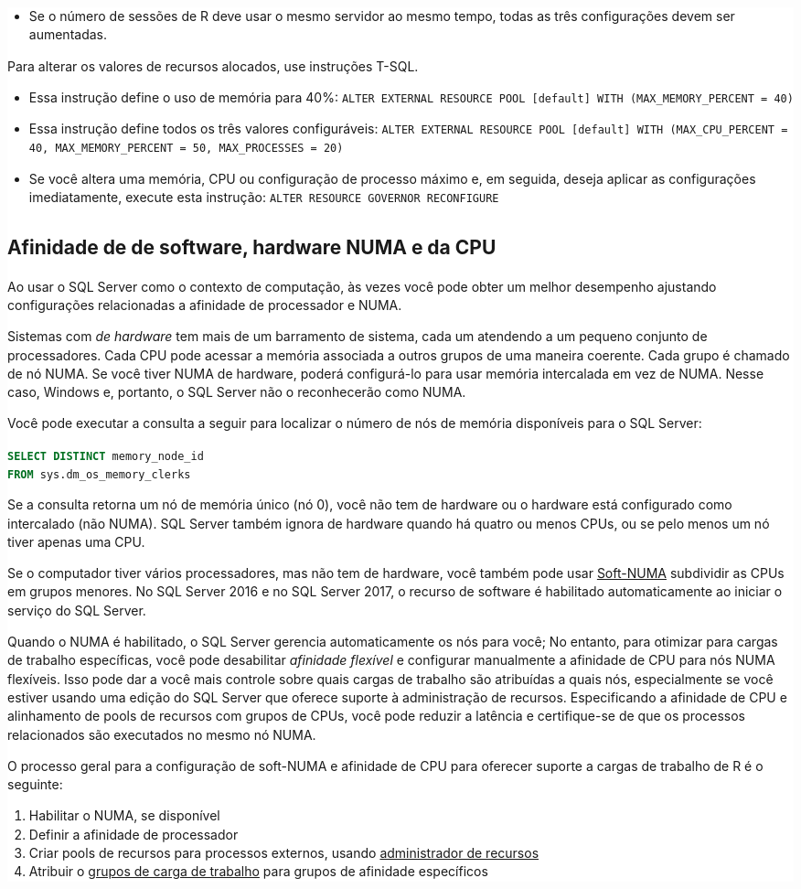 -  Se o número de sessões de R deve usar o mesmo servidor ao mesmo tempo, todas as três configurações devem ser aumentadas.

Para alterar os valores de recursos alocados, use instruções T-SQL.

+ Essa instrução define o uso de memória para 40%: `ALTER EXTERNAL RESOURCE POOL [default] WITH (MAX_MEMORY_PERCENT = 40)`

+ Essa instrução define todos os três valores configuráveis: `ALTER EXTERNAL RESOURCE POOL [default] WITH (MAX_CPU_PERCENT = 40, MAX_MEMORY_PERCENT = 50, MAX_PROCESSES = 20)`

+ Se você altera uma memória, CPU ou configuração de processo máximo e, em seguida, deseja aplicar as configurações imediatamente, execute esta instrução: `ALTER RESOURCE GOVERNOR RECONFIGURE`

## <a name="soft-numa-hardware-numa-and-cpu-affinity"></a>Afinidade de de software, hardware NUMA e da CPU

Ao usar o SQL Server como o contexto de computação, às vezes você pode obter um melhor desempenho ajustando configurações relacionadas a afinidade de processador e NUMA. 

Sistemas com _de hardware_ tem mais de um barramento de sistema, cada um atendendo a um pequeno conjunto de processadores. Cada CPU pode acessar a memória associada a outros grupos de uma maneira coerente. Cada grupo é chamado de nó NUMA. Se você tiver NUMA de hardware, poderá configurá-lo para usar memória intercalada em vez de NUMA. Nesse caso, Windows e, portanto, o SQL Server não o reconhecerão como NUMA. 

Você pode executar a consulta a seguir para localizar o número de nós de memória disponíveis para o SQL Server:

```SQL
SELECT DISTINCT memory_node_id
FROM sys.dm_os_memory_clerks
```

Se a consulta retorna um nó de memória único (nó 0), você não tem de hardware ou o hardware está configurado como intercalado (não NUMA). SQL Server também ignora de hardware quando há quatro ou menos CPUs, ou se pelo menos um nó tiver apenas uma CPU.

Se o computador tiver vários processadores, mas não tem de hardware, você também pode usar [Soft-NUMA](https://docs.microsoft.com/sql/database-engine/configure-windows/soft-numa-sql-server) subdividir as CPUs em grupos menores.  No SQL Server 2016 e no SQL Server 2017, o recurso de software é habilitado automaticamente ao iniciar o serviço do SQL Server.

Quando o NUMA é habilitado, o SQL Server gerencia automaticamente os nós para você; No entanto, para otimizar para cargas de trabalho específicas, você pode desabilitar _afinidade flexível_ e configurar manualmente a afinidade de CPU para nós NUMA flexíveis. Isso pode dar a você mais controle sobre quais cargas de trabalho são atribuídas a quais nós, especialmente se você estiver usando uma edição do SQL Server que oferece suporte à administração de recursos. Especificando a afinidade de CPU e alinhamento de pools de recursos com grupos de CPUs, você pode reduzir a latência e certifique-se de que os processos relacionados são executados no mesmo nó NUMA.

O processo geral para a configuração de soft-NUMA e afinidade de CPU para oferecer suporte a cargas de trabalho de R é o seguinte:

1. Habilitar o NUMA, se disponível
2. Definir a afinidade de processador
3. Criar pools de recursos para processos externos, usando [administrador de recursos](../r/resource-governance-for-r-services.md)
4. Atribuir o [grupos de carga de trabalho](../../relational-databases/resource-governor/resource-governor-workload-group.md) para grupos de afinidade específicos
